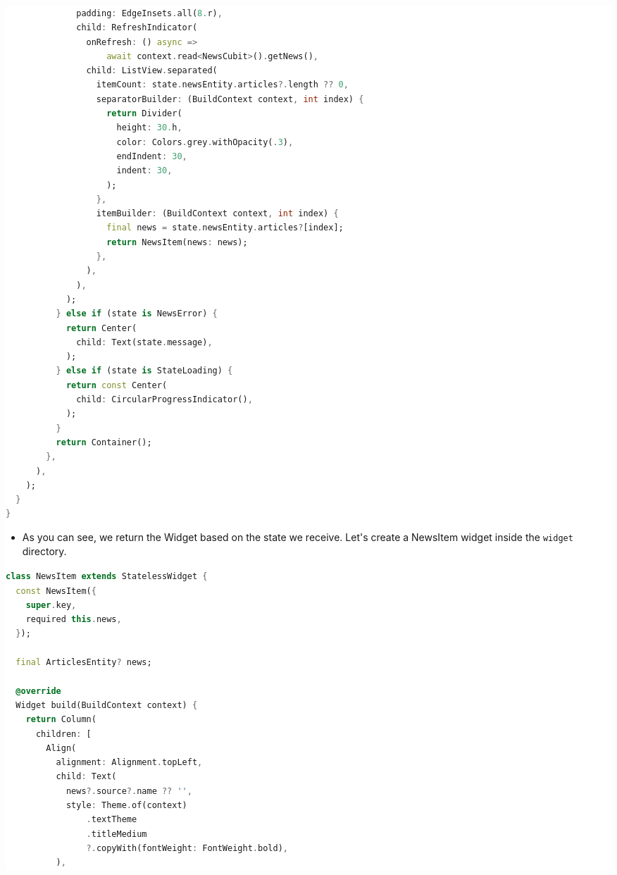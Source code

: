 ```dart
              padding: EdgeInsets.all(8.r),
              child: RefreshIndicator(
                onRefresh: () async =>
                    await context.read<NewsCubit>().getNews(),
                child: ListView.separated(
                  itemCount: state.newsEntity.articles?.length ?? 0,
                  separatorBuilder: (BuildContext context, int index) {
                    return Divider(
                      height: 30.h,
                      color: Colors.grey.withOpacity(.3),
                      endIndent: 30,
                      indent: 30,
                    );
                  },
                  itemBuilder: (BuildContext context, int index) {
                    final news = state.newsEntity.articles?[index];
                    return NewsItem(news: news);
                  },
                ),
              ),
            );
          } else if (state is NewsError) {
            return Center(
              child: Text(state.message),
            );
          } else if (state is StateLoading) {
            return const Center(
              child: CircularProgressIndicator(),
            );
          }
          return Container();
        },
      ),
    );
  }
}
```

* As you can see, we return the Widget based on the state we receive. Let's create a NewsItem widget inside the `widget` directory.
    

```dart
class NewsItem extends StatelessWidget {
  const NewsItem({
    super.key,
    required this.news,
  });

  final ArticlesEntity? news;

  @override
  Widget build(BuildContext context) {
    return Column(
      children: [
        Align(
          alignment: Alignment.topLeft,
          child: Text(
            news?.source?.name ?? '',
            style: Theme.of(context)
                .textTheme
                .titleMedium
                ?.copyWith(fontWeight: FontWeight.bold),
          ),
```